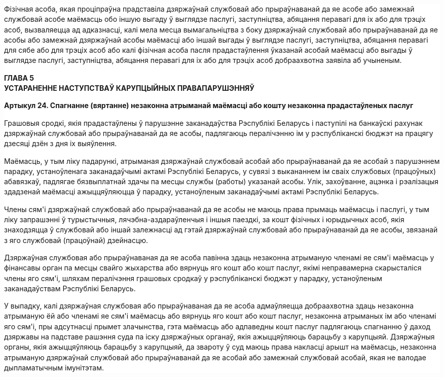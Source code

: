 Фізічная асоба, якая проціпраўна прадставіла дзяржаўнай службовай або
прыраўнаванай да яе асобе або замежнай службовай асобе маёмасць обо
іншую выгаду ў выглядзе паслугі, заступніцтва, абяцання перавагі для
іх або для трэціх асоб, вызваляецца ад адказнасці, калі мела месца
вымагальніцтва з боку дзяржаўнай службовай або прыраўнаванай да яе
асобы або замежнай дзяржаўнай асобы маёмасці або іншай выгады ў
выглядзе паслугі, заступніцтва, абяцання перавагі для сябе або
для трэціх асоб або калі фізічная асоба пасля прадастаўлення ўказанай
асобай маёмасці або выгады ў выглядзе паслугі, заступніцтва, абяцання
перавагі для іх або для трэціх асоб добраахвотна заявіла аб учыненым.

**ГЛАВА 5  
УСТАРАНЕННЕ НАСТУПСТВАЎ КАРУПЦЫЙНЫХ ПРАВАПАРУШЭННЯЎ**

**Артыкул 24. Спагнанне (вяртанне) незаконна атрыманай маёмасці або
кошту незаконна прадастаўленых паслуг**

Грашовыя сродкі, якія прадастаўлены ў парушэнне заканадаўства Рэспублікі
Беларусь і паступілі на банкаўскі рахунак дзяржаўнай службовай або
прыраўнаванай да яе асобы, падлягаюць пералічэнню ім у
рэспубліканскі бюджэт на працягу дзесяці дзён з дня іх
выяўлення.

Маёмасць, у тым ліку падарункі, атрыманая дзяржаўнай службовай асобай
або прыраўнаванай да яе асобай з парушэннем парадку, устаноўленага
заканадаўчымі актамі Рэспублікі Беларусь, у сувязі з выкананнем ім
сваіх службовых (працоўных) абавязкаў, падлягае бязвыплатнай здачы па
месцы службы (работы) указанай асобы. Улік, захоўванне, ацэнка і
рэалізацыя здадзенай маёмасці ажыццяўляюцца ў парадку,
устаноўленым заканадаўчымі актамі Рэспублікі Беларусь.

Члены сям'і дзяржаўнай службовай або прыраўнаванай да яе асобы не маюць
права прымаць маёмасць і паслугі, у тым ліку запрашэнні ў турыстычныя,
лячэбна-аздараўленчыя і іншыя паездкі, за кошт фізічных і юрыдычных
асоб, якія знаходзяцца ў службовай або іншай залежнасці ад гэтай
дзяржаўнай службовай або прыраўнаванай да яе асобы, звязанай з яго
службовай (працоўнай) дзейнасцю.

Дзяржаўная службовая або прыраўнаваная да яе асоба павінна здаць
незаконна атрыманую членамі яе сям'і маёмасць у фінансавы орган
па месцы свайго жыхарства або вярнуць яго кошт або кошт паслуг, якімі
неправамерна скарысталіся члены яго сям'і, шляхам пералічэння грашовых
сродкаў у рэспубліканскі бюджэт у парадку, устаноўленым заканадаўствам
Рэспублікі Беларусь.

У выпадку, калі дзяржаўная службовая або прыраўнаваная да яе асоба
адмаўляецца добраахвотна здаць незаконна атрыманую ёй або членамі
яе сям'і маёмасць або вярнуць яго кошт або кошт паслуг, незаконна
атрыманых ім або членамі яго сям'і, пры адсутнасці прымет
злачынства, гэта маёмасць або адпаведны кошт паслуг падлягаюць
спагнанню ў даход дзяржавы на падставе рашэння суда па іску дзяржаўных
органаў, якія ажыццяўляюць барацьбу з карупцыяй. Дзяржаўныя органы,
якія ажыццяўляюць барацьбу з карупцыяй, да звароту ў суд маюць права
накласці арышт на маёмасць, незаконна атрыманую дзяржаўнай службовай або
прыраўнаванай да яе асобай або замежнай службовай асобай, якая не
валодае дыпламатычным імунітэтам.
